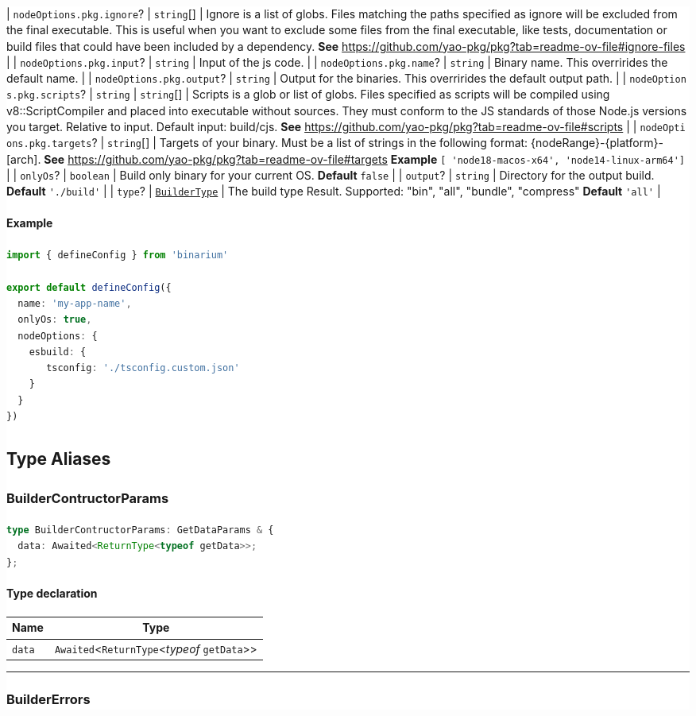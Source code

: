 | `nodeOptions.pkg.ignore`? | `string`[] | Ignore is a list of globs. Files matching the paths specified as ignore will be excluded from the final executable. This is useful when you want to exclude some files from the final executable, like tests, documentation or build files that could have been included by a dependency. **See** <https://github.com/yao-pkg/pkg?tab=readme-ov-file#ignore-files> |
| `nodeOptions.pkg.input`? | `string` | Input of the js code. |
| `nodeOptions.pkg.name`? | `string` | Binary name. This overrirides the default name. |
| `nodeOptions.pkg.output`? | `string` | Output for the binaries. This overrirides the default output path. |
| `nodeOptions.pkg.scripts`? | `string` \| `string`[] | Scripts is a glob or list of globs. Files specified as scripts will be compiled using v8::ScriptCompiler and placed into executable without sources. They must conform to the JS standards of those Node.js versions you target. Relative to input. Default input: build/cjs. **See** <https://github.com/yao-pkg/pkg?tab=readme-ov-file#scripts> |
| `nodeOptions.pkg.targets`? | `string`[] | Targets of your binary. Must be a list of strings in the following format: \{nodeRange\}-\{platform\}-[arch]. **See** <https://github.com/yao-pkg/pkg?tab=readme-ov-file#targets> **Example** `[ 'node18-macos-x64', 'node14-linux-arm64']` |
| `onlyOs`? | `boolean` | Build only binary for your current OS. **Default** `false` |
| `output`? | `string` | Directory for the output build. **Default** `'./build'` |
| `type`? | [`BuilderType`](#buildertype) | The build type Result. Supported: "bin", "all", "bundle", "compress" **Default** `'all'` |

#### Example

```ts
import { defineConfig } from 'binarium'

export default defineConfig({
  name: 'my-app-name',
  onlyOs: true,
  nodeOptions: {
    esbuild: {
       tsconfig: './tsconfig.custom.json'
    }
  }
})
```

## Type Aliases

### BuilderContructorParams

```ts
type BuilderContructorParams: GetDataParams & {
  data: Awaited<ReturnType<typeof getData>>;
};
```

#### Type declaration

| Name | Type |
| ------ | ------ |
| `data` | `Awaited`\<`ReturnType`\<*typeof* `getData`\>\> |

***

### BuilderErrors
